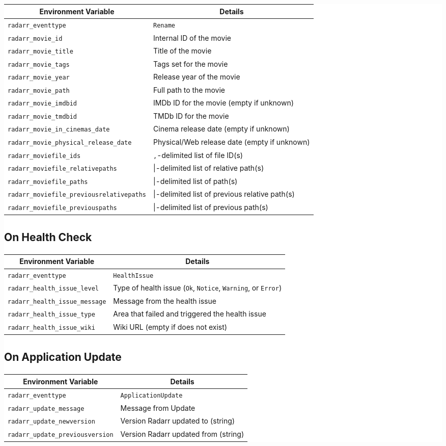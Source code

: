 | Environment Variable                     | Details                                         |
| ---------------------------------------- | ----------------------------------------------- |
| `radarr_eventtype`                       | `Rename`                                        |
| `radarr_movie_id`                        | Internal ID of the movie                        |
| `radarr_movie_title`                     | Title of the movie                              |
| `radarr_movie_tags`                  		 | Tags set for the movie													 |
| `radarr_movie_year`                      | Release year of the movie                       |
| `radarr_movie_path`                      | Full path to the movie                          |
| `radarr_movie_imdbid`                    | IMDb ID for the movie (empty if unknown)        |
| `radarr_movie_tmdbid`                    | TMDb ID for the movie                           |
| `radarr_movie_in_cinemas_date`           | Cinema release date (empty if unknown)          |
| `radarr_movie_physical_release_date`     | Physical/Web release date (empty if unknown)    |
| `radarr_moviefile_ids`                   | `,`-delimited list of file ID(s)                |
| `radarr_moviefile_relativepaths`         | \|-delimited list of relative path(s)          |
| `radarr_moviefile_paths`                 | \|-delimited list of path(s)                   |
| `radarr_moviefile_previousrelativepaths` | \|-delimited list of previous relative path(s) |
| `radarr_moviefile_previouspaths`         | \|-delimited list of previous path(s)          |

## On Health Check

| Environment Variable          | Details                                                      |
| ----------------------------- | ------------------------------------------------------------ |
| `radarr_eventtype`            | `HealthIssue`                                                |
| `radarr_health_issue_level`   | Type of health issue (`Ok`, `Notice`, `Warning`, or `Error`) |
| `radarr_health_issue_message` | Message from the health issue                                |
| `radarr_health_issue_type`    | Area that failed and triggered the health issue              |
| `radarr_health_issue_wiki`    | Wiki URL (empty if does not exist)                           |

## On Application Update

| Environment Variable             | Details                               |
|--------------------------------- |-------------------------------------- |
| `radarr_eventtype`               | `ApplicationUpdate`                   |
| `radarr_update_message`          | Message from Update                   |
| `radarr_update_newversion`       | Version Radarr updated to (string)    |
| `radarr_update_previousversion`  | Version Radarr updated from (string)  |
